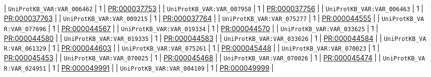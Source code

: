 | `UniProtKB_VAR:VAR_006462` |              1 | [PR:000037753](http://purl.obolibrary.org/obo/PR_000037753)                                                              |
| `UniProtKB_VAR:VAR_007958` |              1 | [PR:000037756](http://purl.obolibrary.org/obo/PR_000037756)                                                              |
| `UniProtKB_VAR:VAR_006463` |              1 | [PR:000037763](http://purl.obolibrary.org/obo/PR_000037763)                                                              |
| `UniProtKB_VAR:VAR_009215` |              1 | [PR:000037764](http://purl.obolibrary.org/obo/PR_000037764)                                                              |
| `UniProtKB_VAR:VAR_075277` |              1 | [PR:000044555](http://purl.obolibrary.org/obo/PR_000044555)                                                              |
| `UniProtKB_VAR:VAR_077696` |              1 | [PR:000044567](http://purl.obolibrary.org/obo/PR_000044567)                                                              |
| `UniProtKB_VAR:VAR_019334` |              1 | [PR:000044570](http://purl.obolibrary.org/obo/PR_000044570)                                                              |
| `UniProtKB_VAR:VAR_033625` |              1 | [PR:000044580](http://purl.obolibrary.org/obo/PR_000044580)                                                              |
| `UniProtKB_VAR:VAR_019335` |              1 | [PR:000044583](http://purl.obolibrary.org/obo/PR_000044583)                                                              |
| `UniProtKB_VAR:VAR_033626` |              1 | [PR:000044584](http://purl.obolibrary.org/obo/PR_000044584)                                                              |
| `UniProtKB_VAR:VAR_061329` |              1 | [PR:000044603](http://purl.obolibrary.org/obo/PR_000044603)                                                              |
| `UniProtKB_VAR:VAR_075261` |              1 | [PR:000045448](http://purl.obolibrary.org/obo/PR_000045448)                                                              |
| `UniProtKB_VAR:VAR_070023` |              1 | [PR:000045453](http://purl.obolibrary.org/obo/PR_000045453)                                                              |
| `UniProtKB_VAR:VAR_070025` |              1 | [PR:000045468](http://purl.obolibrary.org/obo/PR_000045468)                                                              |
| `UniProtKB_VAR:VAR_070026` |              1 | [PR:000045474](http://purl.obolibrary.org/obo/PR_000045474)                                                              |
| `UniProtKB_VAR:VAR_024951` |              1 | [PR:000049991](http://purl.obolibrary.org/obo/PR_000049991)                                                              |
| `UniProtKB_VAR:VAR_004109` |              1 | [PR:000049999](http://purl.obolibrary.org/obo/PR_000049999)                                                              |

